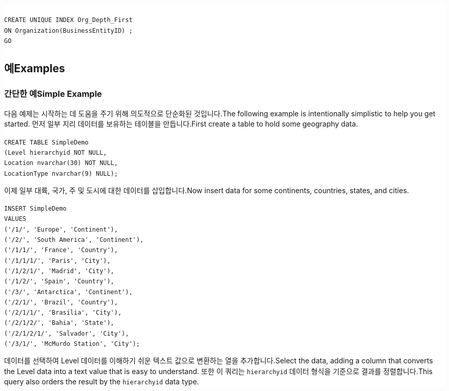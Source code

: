 ```wmimof  
  
CREATE UNIQUE INDEX Org_Depth_First   
ON Organization(BusinessEntityID) ;  
GO  
```  
  
  
## <a name="examples"></a><span data-ttu-id="212a8-198">예</span><span class="sxs-lookup"><span data-stu-id="212a8-198">Examples</span></span>  
  
### <a name="simple-example"></a><span data-ttu-id="212a8-199">간단한 예</span><span class="sxs-lookup"><span data-stu-id="212a8-199">Simple Example</span></span>  
 <span data-ttu-id="212a8-200">다음 예제는 시작하는 데 도움을 주기 위해 의도적으로 단순화된 것입니다.</span><span class="sxs-lookup"><span data-stu-id="212a8-200">The following example is intentionally simplistic to help you get started.</span></span> <span data-ttu-id="212a8-201">먼저 일부 지리 데이터를 보유하는 테이블을 만듭니다.</span><span class="sxs-lookup"><span data-stu-id="212a8-201">First create a table to hold some geography data.</span></span>  
  
```  
CREATE TABLE SimpleDemo  
(Level hierarchyid NOT NULL,  
Location nvarchar(30) NOT NULL,  
LocationType nvarchar(9) NULL);  
```  
  
 <span data-ttu-id="212a8-202">이제 일부 대륙, 국가, 주 및 도시에 대한 데이터를 삽입합니다.</span><span class="sxs-lookup"><span data-stu-id="212a8-202">Now insert data for some continents, countries, states, and cities.</span></span>  
  
```  
INSERT SimpleDemo  
VALUES   
('/1/', 'Europe', 'Continent'),  
('/2/', 'South America', 'Continent'),  
('/1/1/', 'France', 'Country'),  
('/1/1/1/', 'Paris', 'City'),  
('/1/2/1/', 'Madrid', 'City'),  
('/1/2/', 'Spain', 'Country'),  
('/3/', 'Antarctica', 'Continent'),  
('/2/1/', 'Brazil', 'Country'),  
('/2/1/1/', 'Brasilia', 'City'),  
('/2/1/2/', 'Bahia', 'State'),  
('/2/1/2/1/', 'Salvador', 'City'),  
('/3/1/', 'McMurdo Station', 'City');  
```  
  
 <span data-ttu-id="212a8-203">데이터를 선택하여 Level 데이터를 이해하기 쉬운 텍스트 값으로 변환하는 열을 추가합니다.</span><span class="sxs-lookup"><span data-stu-id="212a8-203">Select the data, adding a column that converts the Level data into a text value that is easy to understand.</span></span> <span data-ttu-id="212a8-204">또한 이 쿼리는 `hierarchyid` 데이터 형식을 기준으로 결과를 정렬합니다.</span><span class="sxs-lookup"><span data-stu-id="212a8-204">This query also orders the result by the `hierarchyid` data type.</span></span>  
  